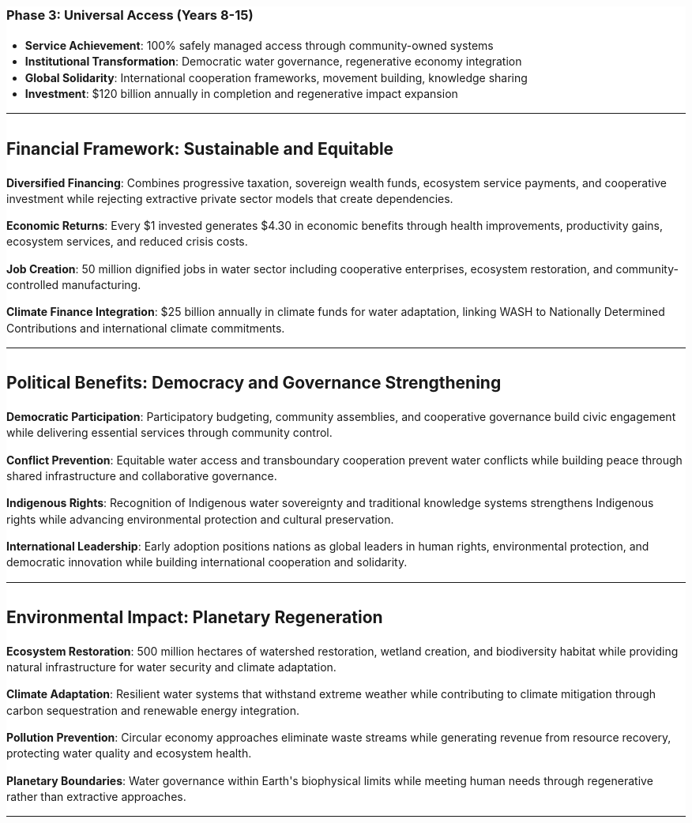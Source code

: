 ### **Phase 3: Universal Access (Years 8-15)**
- **Service Achievement**: 100% safely managed access through community-owned systems
- **Institutional Transformation**: Democratic water governance, regenerative economy integration
- **Global Solidarity**: International cooperation frameworks, movement building, knowledge sharing
- **Investment**: $120 billion annually in completion and regenerative impact expansion

---

## Financial Framework: Sustainable and Equitable

**Diversified Financing**: Combines progressive taxation, sovereign wealth funds, ecosystem service payments, and cooperative investment while rejecting extractive private sector models that create dependencies.

**Economic Returns**: Every $1 invested generates $4.30 in economic benefits through health improvements, productivity gains, ecosystem services, and reduced crisis costs.

**Job Creation**: 50 million dignified jobs in water sector including cooperative enterprises, ecosystem restoration, and community-controlled manufacturing.

**Climate Finance Integration**: $25 billion annually in climate funds for water adaptation, linking WASH to Nationally Determined Contributions and international climate commitments.

---

## Political Benefits: Democracy and Governance Strengthening

**Democratic Participation**: Participatory budgeting, community assemblies, and cooperative governance build civic engagement while delivering essential services through community control.

**Conflict Prevention**: Equitable water access and transboundary cooperation prevent water conflicts while building peace through shared infrastructure and collaborative governance.

**Indigenous Rights**: Recognition of Indigenous water sovereignty and traditional knowledge systems strengthens Indigenous rights while advancing environmental protection and cultural preservation.

**International Leadership**: Early adoption positions nations as global leaders in human rights, environmental protection, and democratic innovation while building international cooperation and solidarity.

---

## Environmental Impact: Planetary Regeneration

**Ecosystem Restoration**: 500 million hectares of watershed restoration, wetland creation, and biodiversity habitat while providing natural infrastructure for water security and climate adaptation.

**Climate Adaptation**: Resilient water systems that withstand extreme weather while contributing to climate mitigation through carbon sequestration and renewable energy integration.

**Pollution Prevention**: Circular economy approaches eliminate waste streams while generating revenue from resource recovery, protecting water quality and ecosystem health.

**Planetary Boundaries**: Water governance within Earth's biophysical limits while meeting human needs through regenerative rather than extractive approaches.

---